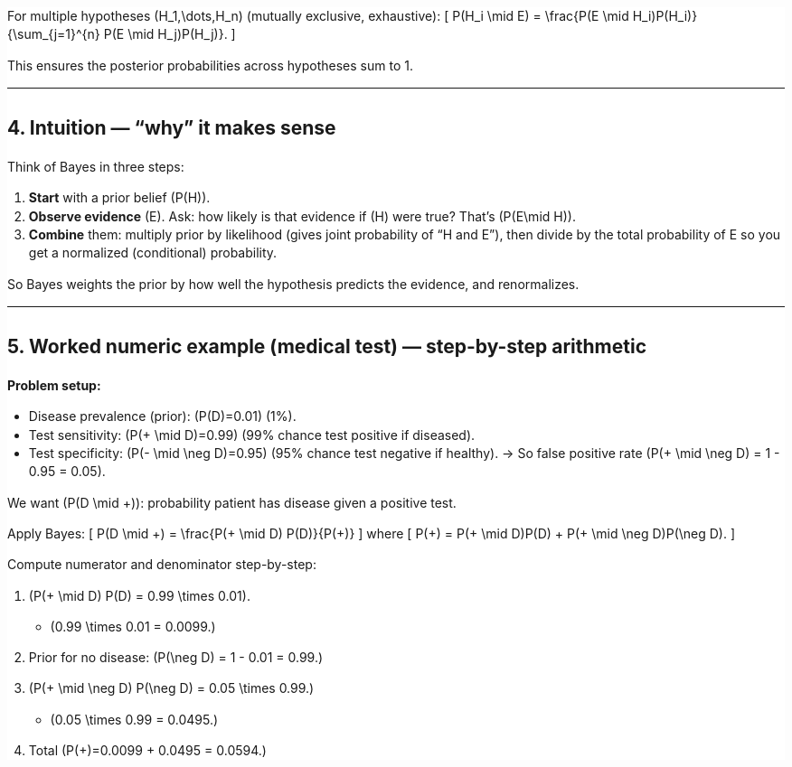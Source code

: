 For multiple hypotheses (H_1,\dots,H_n) (mutually exclusive, exhaustive):
[
P(H_i \mid E) = \frac{P(E \mid H_i)P(H_i)}{\sum_{j=1}^{n} P(E \mid H_j)P(H_j)}.
]

This ensures the posterior probabilities across hypotheses sum to 1.

---

## 4. Intuition — “why” it makes sense

Think of Bayes in three steps:

1. **Start** with a prior belief (P(H)).
2. **Observe evidence** (E). Ask: how likely is that evidence if (H) were true? That’s (P(E\mid H)).
3. **Combine** them: multiply prior by likelihood (gives joint probability of “H and E”), then divide by the total probability of E so you get a normalized (conditional) probability.

So Bayes weights the prior by how well the hypothesis predicts the evidence, and renormalizes.

---

## 5. Worked numeric example (medical test) — step-by-step arithmetic

**Problem setup:**

* Disease prevalence (prior): (P(D)=0.01) (1%).
* Test sensitivity: (P(+ \mid D)=0.99) (99% chance test positive if diseased).
* Test specificity: (P(- \mid \neg D)=0.95) (95% chance test negative if healthy).
  → So false positive rate (P(+ \mid \neg D) = 1 - 0.95 = 0.05).

We want (P(D \mid +)): probability patient has disease given a positive test.

Apply Bayes:
[
P(D \mid +) = \frac{P(+ \mid D) P(D)}{P(+)}
]
where
[
P(+) = P(+ \mid D)P(D) + P(+ \mid \neg D)P(\neg D).
]

Compute numerator and denominator step-by-step:

1. (P(+ \mid D) P(D) = 0.99 \times 0.01).

   * (0.99 \times 0.01 = 0.0099.)

2. Prior for no disease: (P(\neg D) = 1 - 0.01 = 0.99.)

3. (P(+ \mid \neg D) P(\neg D) = 0.05 \times 0.99.)

   * (0.05 \times 0.99 = 0.0495.)

4. Total (P(+)=0.0099 + 0.0495 = 0.0594.)
